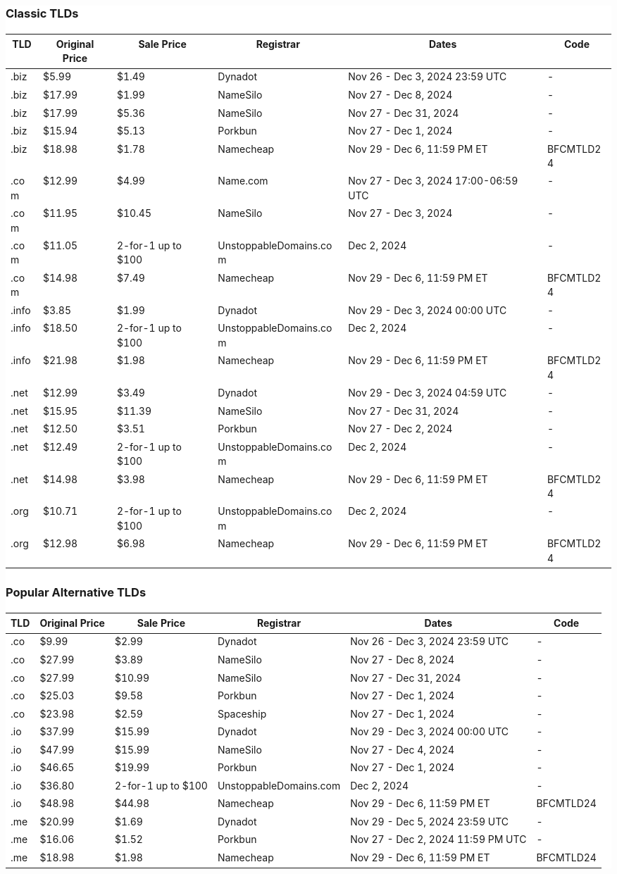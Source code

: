 ### Classic TLDs
| TLD | Original Price | Sale Price | Registrar | Dates | Code |
|-----|----------------|------------|-----------|--------|------|
| .biz | $5.99 | $1.49 | Dynadot | Nov 26 - Dec 3, 2024 23:59 UTC | - |
| .biz | $17.99 | $1.99 | NameSilo | Nov 27 - Dec 8, 2024 | - |
| .biz | $17.99 | $5.36 | NameSilo | Nov 27 - Dec 31, 2024 | - |
| .biz | $15.94 | $5.13 | Porkbun | Nov 27 - Dec 1, 2024 | - |
| .biz | $18.98 | $1.78 | Namecheap | Nov 29 - Dec 6, 11:59 PM ET | BFCMTLD24 |
| .com | $12.99 | $4.99 | Name.com | Nov 27 - Dec 3, 2024 17:00-06:59 UTC | - |
| .com | $11.95 | $10.45 | NameSilo | Nov 27 - Dec 3, 2024 | - |
| .com | $11.05 | 2-for-1 up to $100 | UnstoppableDomains.com | Dec 2, 2024 | - |
| .com | $14.98 | $7.49 | Namecheap | Nov 29 - Dec 6, 11:59 PM ET | BFCMTLD24 |
| .info | $3.85 | $1.99 | Dynadot | Nov 29 - Dec 3, 2024 00:00 UTC | - |
| .info | $18.50 | 2-for-1 up to $100 | UnstoppableDomains.com | Dec 2, 2024 | - |
| .info | $21.98 | $1.98 | Namecheap | Nov 29 - Dec 6, 11:59 PM ET | BFCMTLD24 |
| .net | $12.99 | $3.49 | Dynadot | Nov 29 - Dec 3, 2024 04:59 UTC | - |
| .net | $15.95 | $11.39 | NameSilo | Nov 27 - Dec 31, 2024 | - |
| .net | $12.50 | $3.51 | Porkbun | Nov 27 - Dec 2, 2024 | - |
| .net | $12.49 | 2-for-1 up to $100 | UnstoppableDomains.com | Dec 2, 2024 | - |
| .net | $14.98 | $3.98 | Namecheap | Nov 29 - Dec 6, 11:59 PM ET | BFCMTLD24 |
| .org | $10.71 | 2-for-1 up to $100 | UnstoppableDomains.com | Dec 2, 2024 | - |
| .org | $12.98 | $6.98 | Namecheap | Nov 29 - Dec 6, 11:59 PM ET | BFCMTLD24 |

### Popular Alternative TLDs
| TLD | Original Price | Sale Price | Registrar | Dates | Code |
|-----|----------------|------------|-----------|--------|------|
| .co | $9.99 | $2.99 | Dynadot | Nov 26 - Dec 3, 2024 23:59 UTC | - |
| .co | $27.99 | $3.89 | NameSilo | Nov 27 - Dec 8, 2024 | - |
| .co | $27.99 | $10.99 | NameSilo | Nov 27 - Dec 31, 2024 | - |
| .co | $25.03 | $9.58 | Porkbun | Nov 27 - Dec 1, 2024 | - |
| .co | $23.98 | $2.59 | Spaceship | Nov 27 - Dec 1, 2024 | - |
| .io | $37.99 | $15.99 | Dynadot | Nov 29 - Dec 3, 2024 00:00 UTC | - |
| .io | $47.99 | $15.99 | NameSilo | Nov 27 - Dec 4, 2024 | - |
| .io | $46.65 | $19.99 | Porkbun | Nov 27 - Dec 1, 2024 | - |
| .io | $36.80 | 2-for-1 up to $100 | UnstoppableDomains.com | Dec 2, 2024 | - |
| .io | $48.98 | $44.98 | Namecheap | Nov 29 - Dec 6, 11:59 PM ET | BFCMTLD24 |
| .me | $20.99 | $1.69 | Dynadot | Nov 29 - Dec 5, 2024 23:59 UTC | - |
| .me | $16.06 | $1.52 | Porkbun | Nov 27 - Dec 2, 2024 11:59 PM UTC | - |
| .me | $18.98 | $1.98 | Namecheap | Nov 29 - Dec 6, 11:59 PM ET | BFCMTLD24 |
